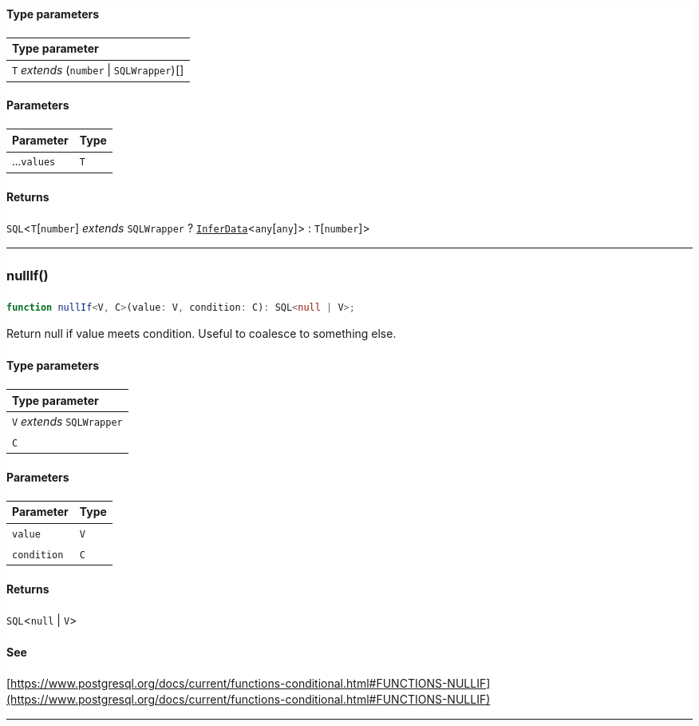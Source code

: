 #### Type parameters

| Type parameter                              |
| :------------------------------------------ |
| `T` _extends_ (`number` \| `SQLWrapper`)\[] |

#### Parameters

| Parameter   | Type |
| :---------- | :--- |
| ...`values` | `T`  |

#### Returns

`SQL`\<`T`\[`number`] _extends_ `SQLWrapper` ? [`InferData`](README.md#inferdatat)\<`any`\[`any`]> :
`T`\[`number`]>

---

<a id="nullif" name="nullif" />

### nullIf()

```ts
function nullIf<V, C>(value: V, condition: C): SQL<null | V>;
```

Return null if value meets condition. Useful to coalesce to something else.

#### Type parameters

| Type parameter             |
| :------------------------- |
| `V` _extends_ `SQLWrapper` |
| `C`                        |

#### Parameters

| Parameter   | Type |
| :---------- | :--- |
| `value`     | `V`  |
| `condition` | `C`  |

#### Returns

`SQL`\<`null` | `V`>

#### See

[https://www.postgresql.org/docs/current/functions-conditional.html#FUNCTIONS-NULLIF](https://www.postgresql.org/docs/current/functions-conditional.html#FUNCTIONS-NULLIF)

---